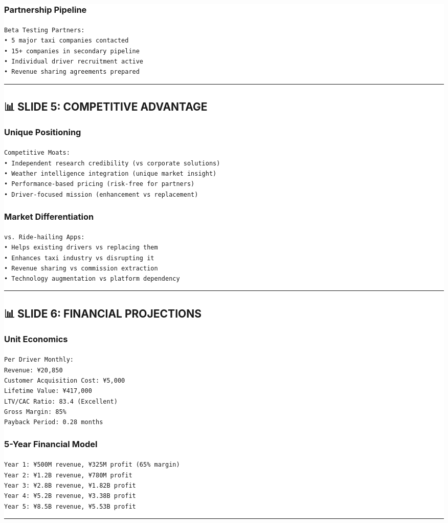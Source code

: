 ### **Partnership Pipeline**
```
Beta Testing Partners:
• 5 major taxi companies contacted
• 15+ companies in secondary pipeline
• Individual driver recruitment active
• Revenue sharing agreements prepared
```

---

## 📊 SLIDE 5: COMPETITIVE ADVANTAGE

### **Unique Positioning**
```
Competitive Moats:
• Independent research credibility (vs corporate solutions)
• Weather intelligence integration (unique market insight)
• Performance-based pricing (risk-free for partners)
• Driver-focused mission (enhancement vs replacement)
```

### **Market Differentiation**
```
vs. Ride-hailing Apps:
• Helps existing drivers vs replacing them
• Enhances taxi industry vs disrupting it
• Revenue sharing vs commission extraction
• Technology augmentation vs platform dependency
```

---

## 📊 SLIDE 6: FINANCIAL PROJECTIONS

### **Unit Economics**
```
Per Driver Monthly:
Revenue: ¥20,850
Customer Acquisition Cost: ¥5,000
Lifetime Value: ¥417,000
LTV/CAC Ratio: 83.4 (Excellent)
Gross Margin: 85%
Payback Period: 0.28 months
```

### **5-Year Financial Model**
```
Year 1: ¥500M revenue, ¥325M profit (65% margin)
Year 2: ¥1.2B revenue, ¥780M profit
Year 3: ¥2.8B revenue, ¥1.82B profit
Year 4: ¥5.2B revenue, ¥3.38B profit
Year 5: ¥8.5B revenue, ¥5.53B profit
```

---